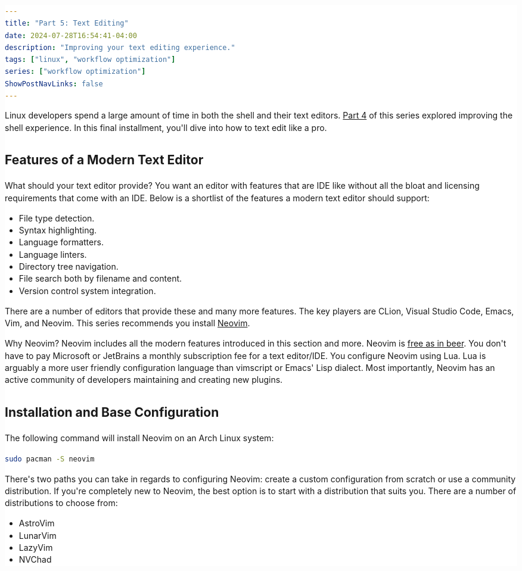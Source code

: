 ```yaml
---
title: "Part 5: Text Editing"
date: 2024-07-28T16:54:41-04:00
description: "Improving your text editing experience."
tags: ["linux", "workflow optimization"]
series: ["workflow optimization"]
ShowPostNavLinks: false
---
```


Linux developers spend a large amount of time in both the shell and their text
editors. [Part 4][1] of this series explored improving the shell experience. In
this final installment, you'll dive into how to text edit like a pro.

## Features of a Modern Text Editor

What should your text editor provide? You want an editor with features that are
IDE like without all the bloat and licensing requirements that come with an IDE.
Below is a shortlist of the features a modern text editor should support:

- File type detection.
- Syntax highlighting.
- Language formatters.
- Language linters.
- Directory tree navigation.
- File search both by filename and content.
- Version control system integration.

There are a number of editors that provide these and many more features. The key
players are CLion, Visual Studio Code, Emacs, Vim, and Neovim. This series
recommends you install [Neovim][2].

Why Neovim? Neovim includes all the modern features introduced in this section
and more. Neovim is [free as in beer][3]. You don't have to pay Microsoft or
JetBrains a monthly subscription fee for a text editor/IDE. You configure Neovim
using Lua. Lua is arguably a more user friendly configuration language than
vimscript or Emacs' Lisp dialect. Most importantly, Neovim has an active
community of developers maintaining and creating new plugins.

## Installation and Base Configuration

The following command will install Neovim on an Arch Linux system:

```bash
sudo pacman -S neovim
```

There's two paths you can take in regards to configuring Neovim: create a custom
configuration from scratch or use a community distribution. If you're completely
new to Neovim, the best option is to start with a distribution that suits you.
There are a number of distributions to choose from:

- AstroVim
- LunarVim
- LazyVim
- NVChad


[1]: https://programmador.com/series/workflow-optimization/part-4-terminal-emulation-and-the-shell/
[2]: https://neovim.io/
[3]: https://en.wiktionary.org/wiki/free_as_in_beer
[4]: https://nvchad.com/
[5]: https://nvchad.com/docs/quickstart/install
[6]: https://vim-adventures.com/
[7]: https://vim.rtorr.com/
[8]: https://neovim.io/community/
[9]: https://github.com/BurntSushi/ripgrep
